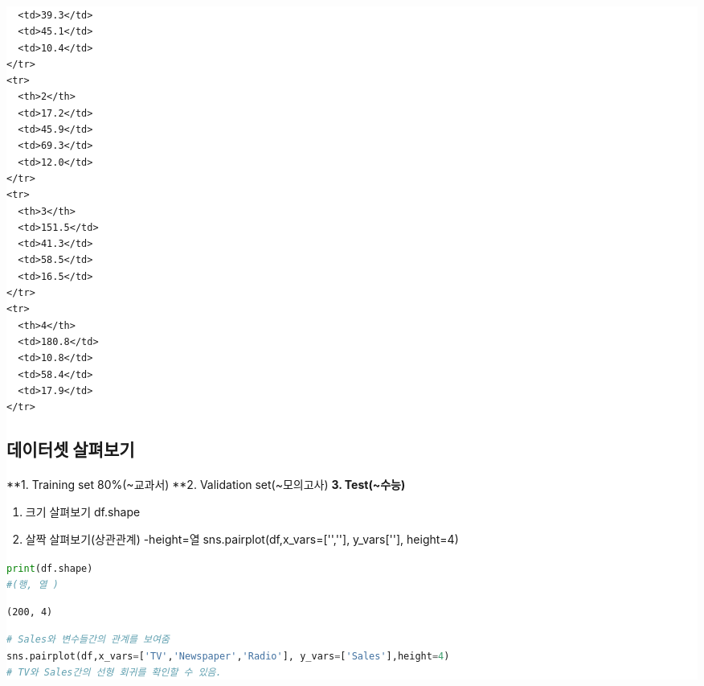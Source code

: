       <td>39.3</td>
      <td>45.1</td>
      <td>10.4</td>
    </tr>
    <tr>
      <th>2</th>
      <td>17.2</td>
      <td>45.9</td>
      <td>69.3</td>
      <td>12.0</td>
    </tr>
    <tr>
      <th>3</th>
      <td>151.5</td>
      <td>41.3</td>
      <td>58.5</td>
      <td>16.5</td>
    </tr>
    <tr>
      <th>4</th>
      <td>180.8</td>
      <td>10.8</td>
      <td>58.4</td>
      <td>17.9</td>
    </tr>
  </tbody>
</table>
</div>



## 데이터셋 살펴보기
**1. Training set 80%(~교과서)
**2. Validation set(~모의고사) 
**3. Test(~수능)**

1. 크기 살펴보기 
df.shape

2. 살짝 살펴보기(상관관계)
-height=열 
sns.pairplot(df,x_vars=['',''], y_vars[''], height=4)


```python
print(df.shape)
#(행, 열 )
```

    (200, 4)
    


```python
# Sales와 변수들간의 관계를 보여줌 
sns.pairplot(df,x_vars=['TV','Newspaper','Radio'], y_vars=['Sales'],height=4)
# TV와 Sales간의 선형 회귀를 확인할 수 있음. 
```
